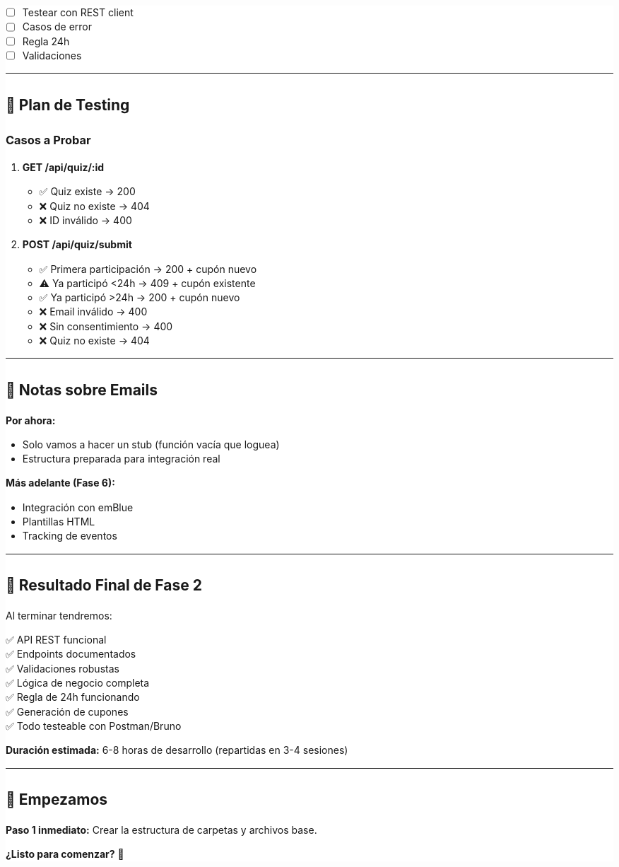 - [ ] Testear con REST client
- [ ] Casos de error
- [ ] Regla 24h
- [ ] Validaciones

---

## 🧪 Plan de Testing

### Casos a Probar

1. **GET /api/quiz/:id**
   - ✅ Quiz existe → 200
   - ❌ Quiz no existe → 404
   - ❌ ID inválido → 400

2. **POST /api/quiz/submit**
   - ✅ Primera participación → 200 + cupón nuevo
   - ⚠️ Ya participó <24h → 409 + cupón existente
   - ✅ Ya participó >24h → 200 + cupón nuevo
   - ❌ Email inválido → 400
   - ❌ Sin consentimiento → 400
   - ❌ Quiz no existe → 404

---

## 📝 Notas sobre Emails

**Por ahora:**

- Solo vamos a hacer un stub (función vacía que loguea)
- Estructura preparada para integración real

**Más adelante (Fase 6):**

- Integración con emBlue
- Plantillas HTML
- Tracking de eventos

---

## 🎯 Resultado Final de Fase 2

Al terminar tendremos:

✅ API REST funcional  
✅ Endpoints documentados  
✅ Validaciones robustas  
✅ Lógica de negocio completa  
✅ Regla de 24h funcionando  
✅ Generación de cupones  
✅ Todo testeable con Postman/Bruno

**Duración estimada:** 6-8 horas de desarrollo (repartidas en 3-4 sesiones)

---

## 🚀 Empezamos

**Paso 1 inmediato:** Crear la estructura de carpetas y archivos base.

**¿Listo para comenzar?** 💪
